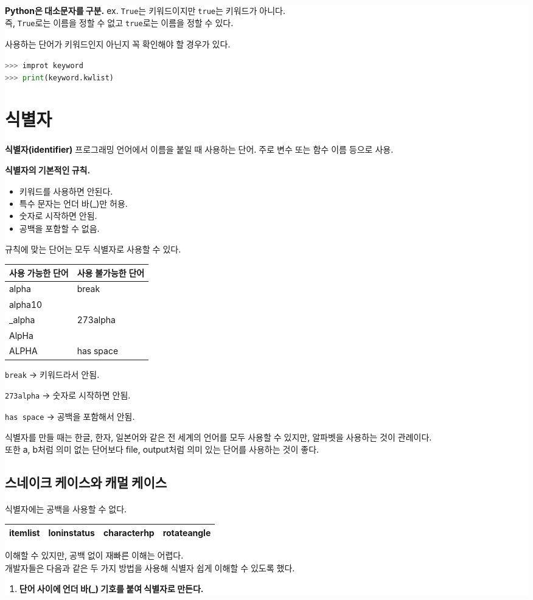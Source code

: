 **Python은 대소문자를 구분.**
ex. `True`는 키워드이지만 `true`는 키워드가 아니다.   
즉, `True`로는 이름을 정할 수 없고 `true`로는 이름을 정할 수 있다.  

사용하는 단어가 키워드인지 아닌지 꼭 확인해야 할 경우가 있다.

```python
>>> improt keyword
>>> print(keyword.kwlist)
```

# **식별자**

**식별자(identifier)** 프로그래밍 언어에서 이름을 붙일 때 사용하는 단어.
주로 변수 또는 함수 이름 등으로 사용.

**식별자의 기본적인 규칙.**

- 키워드를 사용하면 안된다.
- 특수 문자는 언더 바(_)만 허용.
- 숫자로 시작하면 안됨.
- 공백을 포함할 수 없음.

규칙에 맞는 단어는 모두 식별자로 사용할 수 있다.

| 사용 가능한 단어 | 사용 불가능한 단어 |
| --- | --- |
| alpha | break |
| alpha10 |  |
| _alpha | 273alpha |
| AlpHa |  |
| ALPHA | has space |

`break` → 키워드라서 안됨.

`273alpha`  → 숫자로 시작하면 안됨.

`has space`  → 공백을 포함해서 안됨.

식별자를 만들 때는 한글, 한자, 일본어와 같은 전 세계의 언어를 모두 사용할 수 있지만, 알파벳을 사용하는 것이 관례이다.   
또한 a, b처럼 의미 없는 단어보다 file, output처럼 의미 있는 단어를 사용하는 것이 좋다.

## 스네이크 케이스와 캐멀 케이스

식별자에는 공백을 사용할 수 없다.

| itemlist | loninstatus | characterhp | rotateangle |
| --- | --- | --- | --- |

이해할 수 있지만, 공백 없이 재빠른 이해는 어렵다.  
개발자들은 다음과 같은 두 가지 방법을 사용해 식별자 쉽게 이해할 수 있도록 했다.

1. **단어 사이에 언더 바(_) 기호를 붙여 식별자로 만든다.**
    